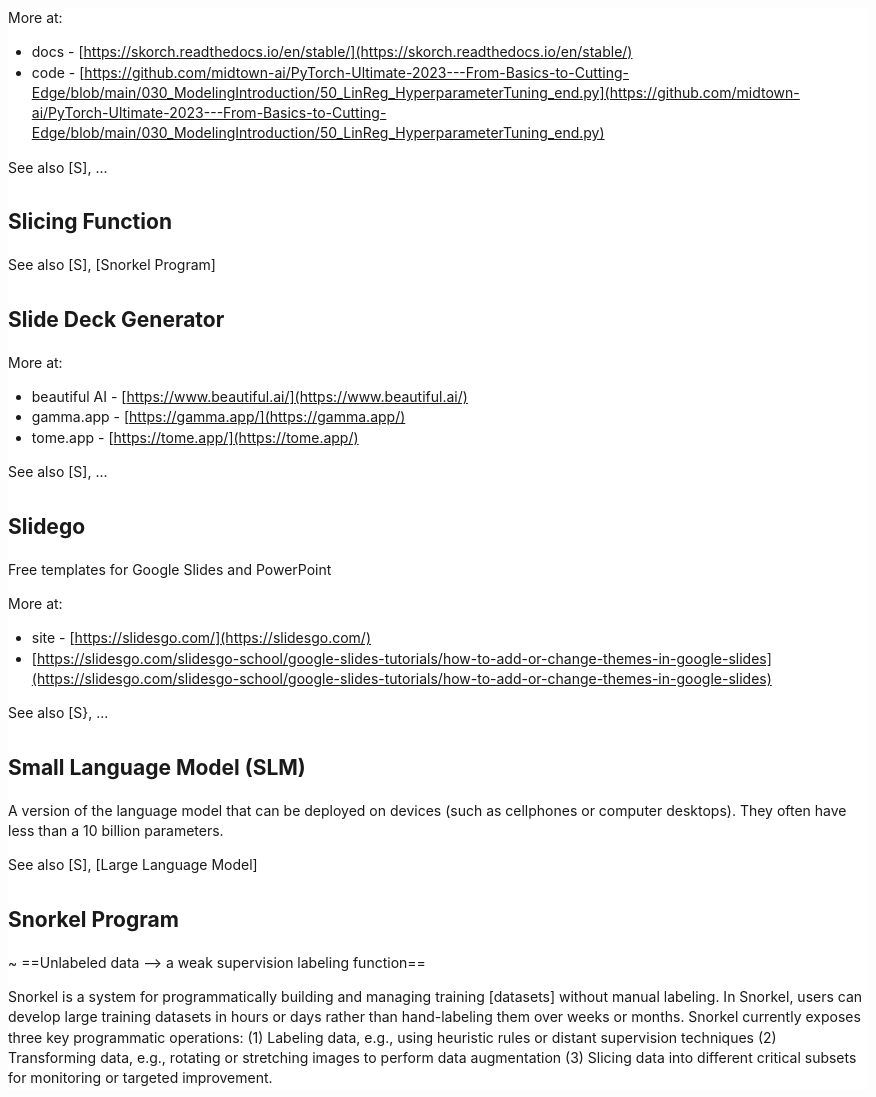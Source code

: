  More at:

  * docs - [https://skorch.readthedocs.io/en/stable/](https://skorch.readthedocs.io/en/stable/)
  * code - [https://github.com/midtown-ai/PyTorch-Ultimate-2023---From-Basics-to-Cutting-Edge/blob/main/030_ModelingIntroduction/50_LinReg_HyperparameterTuning_end.py](https://github.com/midtown-ai/PyTorch-Ultimate-2023---From-Basics-to-Cutting-Edge/blob/main/030_ModelingIntroduction/50_LinReg_HyperparameterTuning_end.py)

 See also [S], ...


## Slicing Function

 See also [S], [Snorkel Program]


## Slide Deck Generator

 More at:

  * beautiful AI - [https://www.beautiful.ai/](https://www.beautiful.ai/)
  * gamma.app - [https://gamma.app/](https://gamma.app/)
  * tome.app - [https://tome.app/](https://tome.app/)

 See also [S], ...


## Slidego

 Free templates for Google Slides and PowerPoint

 More at:

  * site - [https://slidesgo.com/](https://slidesgo.com/)
  * [https://slidesgo.com/slidesgo-school/google-slides-tutorials/how-to-add-or-change-themes-in-google-slides](https://slidesgo.com/slidesgo-school/google-slides-tutorials/how-to-add-or-change-themes-in-google-slides)

 See also [S}, ...


## Small Language Model (SLM)

 A version of the language model that can be deployed on devices (such as cellphones or computer desktops).
 They often have less than a 10 billion parameters.

 See also [S], [Large Language Model]


## Snorkel Program

 ~ ==Unlabeled data --> a weak supervision labeling function==

 Snorkel is a system for programmatically building and managing training [datasets] without manual labeling. In Snorkel, users can develop large training datasets in hours or days rather than hand-labeling them over weeks or months. Snorkel currently exposes three key programmatic operations: (1) Labeling data, e.g., using heuristic rules or distant supervision techniques (2) Transforming data, e.g., rotating or stretching images to perform data augmentation (3) Slicing data into different critical subsets for monitoring or targeted improvement.
 